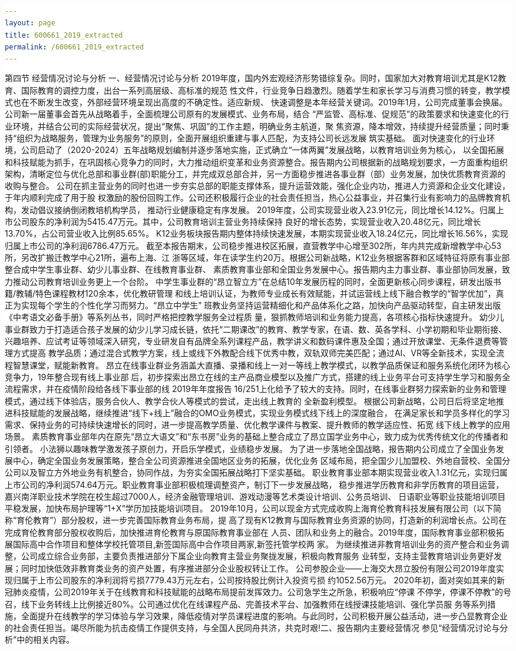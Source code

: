 ```yaml
---
layout: page
title: 600661_2019_extracted
permalink: /600661_2019_extracted
---
```


第四节
经营情况讨论与分析
一、经营情况讨论与分析
2019年度，国内外宏观经济形势错综复杂。同时，国家加大对教育培训尤其是K12教育、国际教育的调控力度，出台一系列高层级、高标准的规范
性文件，行业竞争日趋激烈。随着学生和家长学习与消费习惯的转变，教学模式也在不断发生改变，外部经营环境呈现出高度的不确定性。适应新规、
快速调整是本年经营关键词。2019年1月，公司完成董事会换届。公司新一届董事会首先从战略着手，全面梳理公司原有的发展模式、业务布局，结合
“严监管、高标准、促规范”的政策要求和快速变化的行业环境，并结合公司的实际经营状况，提出“聚焦、巩固”的工作主题，明确业务主航道，聚
焦资源，降本增效，持续提升经营质量；同时秉持“组织为战略服务，管理为业务服务”的原则，全面开展组织重建与事人匹配，为支持公司长远发展
筑实基础。
面对快速变化的行业环境，公司启动了（2020-2024）五年战略规划编制并逐步落地实施，正式确立“一体两翼”发展战略，以教育培训业务为核心，
以全国拓展和科技赋能为抓手，在巩固核心竞争力的同时，大力推动组织变革和业务资源整合。报告期内公司根据新的战略规划要求，一方面重构组织
架构，清晰定位与优化总部和事业群(部)职能分工，并完成双总部合并，另一方面稳步推进各事业群（部）业务发展，加快优质教育资源的收购与整合。
公司在抓主营业务的同时也进一步夯实总部的职能支撑体系，提升运营效能，强化企业内功，推进人力资源和企业文化建设，于年内顺利完成了用于股
权激励的股份回购工作。公司还积极履行企业的社会责任担当，热心公益事业，并召集行业有影响力的品牌教育机构，发动倡议接纳倒闭教培机构学员，
推动行业健康稳定有序发展。
2019年度，公司实现营业收入23.91亿元，同比增长14.12%。归属上市公司股东的净利润为5415.47万元。其中，公司教育培训主营业务持续保持
良好的增长态势，实现营业收入20.48亿元，同比增长13.70%，占公司营业收入比例85.65%。
K12业务板块报告期内整体持续快速发展，本期实现营业收入18.24亿元，同比增长16.56%，实现归属上市公司的净利润6786.47万元。
截至本报告期末，公司稳步推进校区拓展，直营教学中心增至302所，年内共完成新增教学中心53所，另改扩搬迁教学中心21所，遍布上海、江
浙等区域，年在读学生约20万。根据公司新战略，K12业务根据客群和区域特征将原有事业部整合成中学生事业群、幼少儿事业群、在线教育事业群、
素质教育事业部和全国业务发展中心。报告期内主力事业群、事业部协同发展，致力推动公司教育培训业务更上一个台阶。
中学生事业群的“昂立智立方”在总结10年发展历程的同时，全面更新核心同步课程，研发出版书籍/教辅/特色课程教材120余本，优化教研管理
和线上培训认证，为教师专业成长有效赋能，并试运营线上线下融合教学的“智学优加”，真正为实现每个学生的个性化学习而努力。“昂立中学生”
班教业务坚持运营精细化和产品体系化之路，加快向产品驱动转型，自主研发出版《中考语文必备手册》等系列丛书，同时严格把控教学服务全过程质
量，狠抓教师培训和业务能力提高，各项核心指标快速提升。
幼少儿事业群致力于打造适合孩子发展的幼少儿学习成长链，依托“二期课改”的教育、教学专家，在语、数、英各学科、小学初期和毕业期衔接、
兴趣培养、应试考证等领域深入研究，专业研发自有品牌全系列课程产品，教学讲义和数码课件惠及全国；通过开放课堂、无条件退费等管理方式提高
教学品质；通过混合式教学方案，线上或线下外教配合线下优秀中教，双轨双师完美匹配；通过AI、VR等全新技术，实现全流程智慧课堂，赋能新教育。
昂立在线事业群业务涵盖大直播、录播和线上一对一等线上教学模式，以教学品质保证和服务系统化闭环为核心竞争力，19年整合现有线上事业部
后，初步探索出昂立在线的主产品商业模型以及推广方式，搭建的线上业务平台可支持学生学习和服务全流程需求，并在疫情阶段给各线下事业部的线
2019年年度报告
16/251上化给予了较大的支持。同时，在线事业群努力探索新的业务和管理模式，通过线下体验店，服务合伙人、教学合伙人等模式的尝试，走出线上教育的
全新盈利模型。
根据公司新战略，公司日后将坚定地推进科技赋能的发展战略，继续推进“线下+线上”融合的OMO业务模式，实现业务模式线下线上的深度融合，
在满足家长和学员多样化的学习需求、保持业务的可持续快速增长的同时，进一步提高教学质量、优化教学课件与教案、提升教师的教学适应性、拓宽
线下线上教学的应用场景。
素质教育事业部年内在原先“昂立大语文”和“东书房”业务的基础上整合成立了昂立国学业务中心，致力成为优秀传统文化的传播者和引领者。
小法狮以趣味教学激发孩子原创力，开启乐学模式，业绩稳步发展。
为了进一步落地全国战略，报告期内公司成立了全国业务发展中心，确定全国业务发展策略，整合全公司资源推进全国地区业务的拓展，优化业务
区域布局，把全国少儿加盟校、外地自营校、全国分公司以及智立方外地业务有机整合，协同作战，为夯实全国拓展战略打下坚实基础。
职业教育事业部本期实现营业收入1.31亿元，实现归属上市公司的净利润574.64万元。职业教育事业部积极梳理调整资产，制订下一步发展战略，
稳步推进学历教育和非学历教育的项目运营，嘉兴南洋职业技术学院在校生超过7000人，经济金融管理培训、游戏动漫等艺术类设计培训、公务员培训、
日语职业等职业技能培训项目平稳发展，加快布局护理等“1+X”学历加技能培训项目。
2019年10月，公司以现金方式完成收购上海育伦教育科技发展有限公司（以下简称“育伦教育”）部分股权，进一步完善国际教育业务布局，提
高了现有K12教育与国际教育业务资源的协同，打造新的利润增长点。公司在完成育伦教育部分股权收购后，加快推进育伦教育与原国际教育事业部在
人员、团队和业务上的融合。2019年度，国际教育事业部积极拓展国际高中合作项目和整体学校托管项目,新签国际高中合作项目两家,新签托管学校两
家。
为继续推进非教育培训业务的资产整合和业务调整，公司成立综合业务部，主要负责推进部分下属企业向教育主营业务聚拢发展，积极向教育服务
业转型，支持主营教育培训业务更好发展；同时加快低效非教育类业务的资产处置，有序推进部分企业股权转让工作。
公司参股企业——上海交大昂立股份有限公司2019年度实现归属于上市公司股东的净利润将亏损7779.43万元左右，公司按持股比例计入投资亏损
约1052.56万元。
2020年初，面对突如其来的新冠肺炎疫情，公司2019年关于在线教育和科技赋能的战略布局提前发挥效力。公司急学生之所急，积极响应“停课
不停学，停课不停教”的号召，线下业务转线上比例接近80%。公司通过优化在线课程产品、完善技术平台、加强教师在线授课技能培训、强化学员服
务等系列措施，全面提升在线教学的学习体验与学习效果，降低疫情对学员课程进度的影响。与此同时，公司积极开展公益活动，进一步凸显教育企业
的社会责任担当。竭尽所能为抗击疫情工作提供支持，与全国人民同舟共济，共克时艰!二、报告期内主要经营情况
参见“经营情况讨论与分析”中的相关内容。